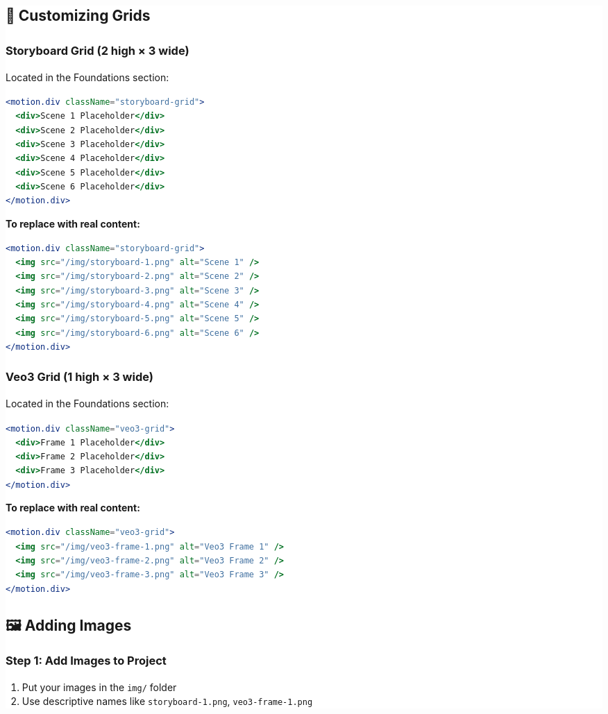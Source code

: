
## 🎨 Customizing Grids

### **Storyboard Grid (2 high × 3 wide)**
Located in the Foundations section:
```jsx
<motion.div className="storyboard-grid">
  <div>Scene 1 Placeholder</div>
  <div>Scene 2 Placeholder</div>
  <div>Scene 3 Placeholder</div>
  <div>Scene 4 Placeholder</div>
  <div>Scene 5 Placeholder</div>
  <div>Scene 6 Placeholder</div>
</motion.div>
```

**To replace with real content:**
```jsx
<motion.div className="storyboard-grid">
  <img src="/img/storyboard-1.png" alt="Scene 1" />
  <img src="/img/storyboard-2.png" alt="Scene 2" />
  <img src="/img/storyboard-3.png" alt="Scene 3" />
  <img src="/img/storyboard-4.png" alt="Scene 4" />
  <img src="/img/storyboard-5.png" alt="Scene 5" />
  <img src="/img/storyboard-6.png" alt="Scene 6" />
</motion.div>
```

### **Veo3 Grid (1 high × 3 wide)**
Located in the Foundations section:
```jsx
<motion.div className="veo3-grid">
  <div>Frame 1 Placeholder</div>
  <div>Frame 2 Placeholder</div>
  <div>Frame 3 Placeholder</div>
</motion.div>
```

**To replace with real content:**
```jsx
<motion.div className="veo3-grid">
  <img src="/img/veo3-frame-1.png" alt="Veo3 Frame 1" />
  <img src="/img/veo3-frame-2.png" alt="Veo3 Frame 2" />
  <img src="/img/veo3-frame-3.png" alt="Veo3 Frame 3" />
</motion.div>
```

## 🖼️ Adding Images

### **Step 1: Add Images to Project**
1. Put your images in the `img/` folder
2. Use descriptive names like `storyboard-1.png`, `veo3-frame-1.png`
